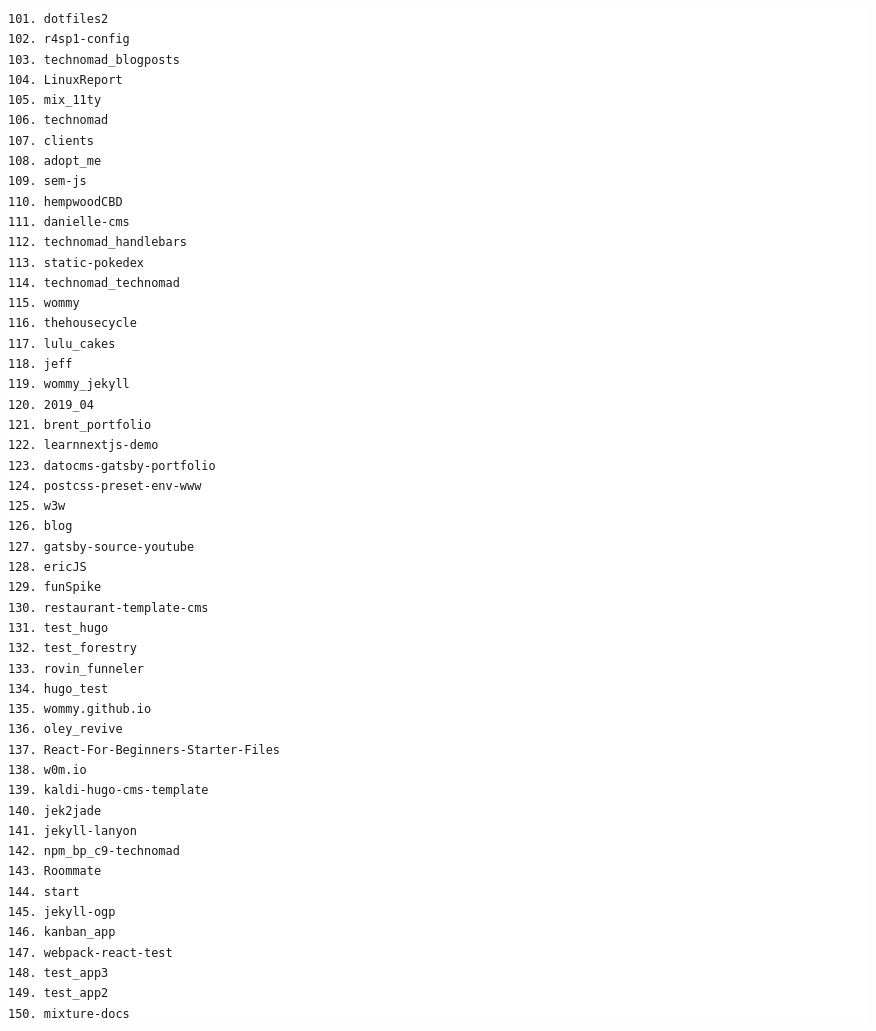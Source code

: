 	101. dotfiles2
	102. r4sp1-config
	103. technomad_blogposts
	104. LinuxReport
	105. mix_11ty
	106. technomad
	107. clients
	108. adopt_me
	109. sem-js
	110. hempwoodCBD
	111. danielle-cms
	112. technomad_handlebars
	113. static-pokedex
	114. technomad_technomad
	115. wommy
	116. thehousecycle
	117. lulu_cakes
	118. jeff
	119. wommy_jekyll
	120. 2019_04
	121. brent_portfolio
	122. learnnextjs-demo
	123. datocms-gatsby-portfolio
	124. postcss-preset-env-www
	125. w3w
	126. blog
	127. gatsby-source-youtube
	128. ericJS
	129. funSpike
	130. restaurant-template-cms
	131. test_hugo
	132. test_forestry
	133. rovin_funneler
	134. hugo_test
	135. wommy.github.io
	136. oley_revive
	137. React-For-Beginners-Starter-Files
	138. w0m.io
	139. kaldi-hugo-cms-template
	140. jek2jade
	141. jekyll-lanyon
	142. npm_bp_c9-technomad
	143. Roommate
	144. start
	145. jekyll-ogp
	146. kanban_app
	147. webpack-react-test
	148. test_app3
	149. test_app2
	150. mixture-docs
